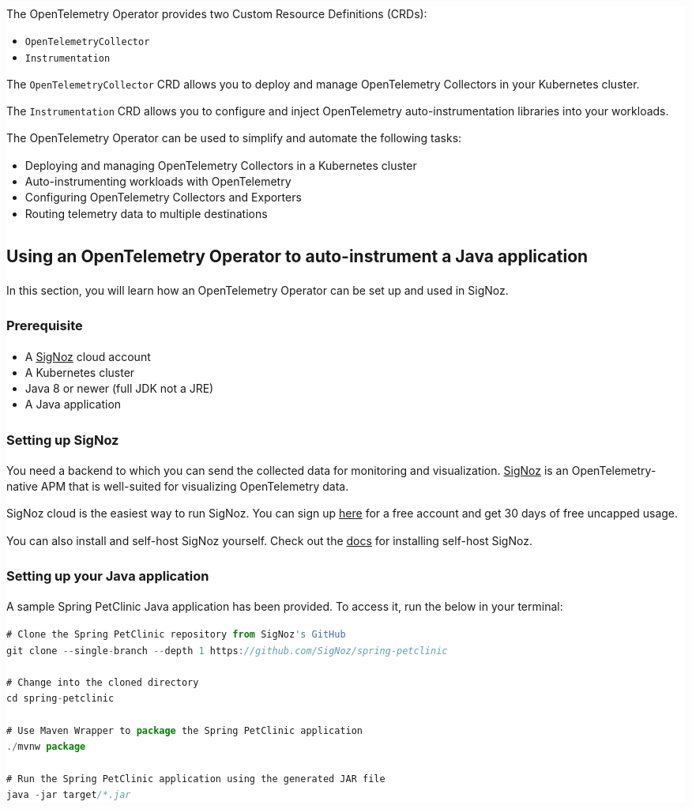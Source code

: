 The OpenTelemetry Operator provides two Custom Resource Definitions (CRDs):

- `OpenTelemetryCollector`
- `Instrumentation`

The `OpenTelemetryCollector` CRD allows you to deploy and manage OpenTelemetry Collectors in your Kubernetes cluster. 

The `Instrumentation` CRD allows you to configure and inject OpenTelemetry auto-instrumentation libraries into your workloads.

The OpenTelemetry Operator can be used to simplify and automate the following tasks:

- Deploying and managing OpenTelemetry Collectors in a Kubernetes cluster
- Auto-instrumenting workloads with OpenTelemetry
- Configuring OpenTelemetry Collectors and Exporters
- Routing telemetry data to multiple destinations

## Using an OpenTelemetry Operator to auto-instrument a Java application

In this section, you will learn how an OpenTelemetry Operator can be set up and used in SigNoz.

### Prerequisite

- A [SigNoz](https://signoz.io/teams/) cloud account
- A Kubernetes cluster
- Java 8 or newer (full JDK not a JRE)
- A Java application

### Setting up SigNoz

You need a backend to which you can send the collected data for monitoring and visualization. [SigNoz](https://signoz.io/) is an OpenTelemetry-native APM that is well-suited for visualizing OpenTelemetry data.

SigNoz cloud is the easiest way to run SigNoz. You can sign up [here](https://signoz.io/teams/) for a free account and get 30 days of free uncapped usage.

You can also install and self-host SigNoz yourself. Check out the [docs](https://signoz.io/docs/install/) for installing self-host SigNoz.

### Setting up your Java application

A sample Spring PetClinic Java application has been provided. To access it, run the below in your terminal:

```jsx
# Clone the Spring PetClinic repository from SigNoz's GitHub
git clone --single-branch --depth 1 https://github.com/SigNoz/spring-petclinic

# Change into the cloned directory
cd spring-petclinic

# Use Maven Wrapper to package the Spring PetClinic application
./mvnw package

# Run the Spring PetClinic application using the generated JAR file
java -jar target/*.jar
```
